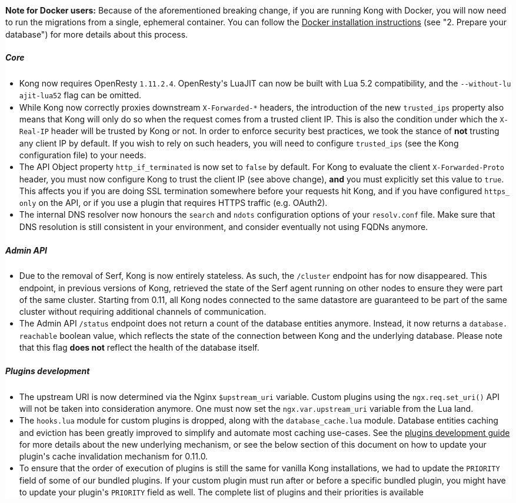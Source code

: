 **Note for Docker users:** Because of the aforementioned breaking change, if
you are running Kong with Docker, you will now need to run the migrations from
a single, ephemeral container. You can follow the [Docker installation
instructions](https://getkong.org/install/docker/) (see "2. Prepare your
database") for more details about this process.

##### Core

- Kong now requires OpenResty `1.11.2.4`. OpenResty's LuaJIT can now be built
  with Lua 5.2 compatibility, and the `--without-luajit-lua52` flag can be
  omitted.
- While Kong now correctly proxies downstream `X-Forwarded-*` headers, the
  introduction of the new `trusted_ips` property also means that Kong will
  only do so when the request comes from a trusted client IP. This is also
  the condition under which the `X-Real-IP` header will be trusted by Kong
  or not.
  In order to enforce security best practices, we took the stance of **not**
  trusting any client IP by default. If you wish to rely on such headers, you
  will need to configure `trusted_ips` (see the Kong configuration file) to
  your needs.
- The API Object property `http_if_terminated` is now set to `false` by
  default. For Kong to evaluate the client `X-Forwarded-Proto` header, you must
  now configure Kong to trust the client IP (see above change), **and** you
  must explicitly set this value to `true`. This affects you if you are doing
  SSL termination somewhere before your requests hit Kong, and if you have
  configured `https_only` on the API, or if you use a plugin that requires
  HTTPS traffic (e.g. OAuth2).
- The internal DNS resolver now honours the `search` and `ndots` configuration
  options of your `resolv.conf` file. Make sure that DNS resolution is still
  consistent in your environment, and consider eventually not using FQDNs
  anymore.

##### Admin API

- Due to the removal of Serf, Kong is now entirely stateless. As such, the
  `/cluster` endpoint has for now disappeared. This endpoint, in previous
  versions of Kong, retrieved the state of the Serf agent running on other
  nodes to ensure they were part of the same cluster. Starting from 0.11, all
  Kong nodes connected to the same datastore are guaranteed to be part of the
  same cluster without requiring additional channels of communication.
- The Admin API `/status` endpoint does not return a count of the database
  entities anymore. Instead, it now returns a `database.reachable` boolean
  value, which reflects the state of the connection between Kong and the
  underlying database. Please note that this flag **does not** reflect the
  health of the database itself.

##### Plugins development

- The upstream URI is now determined via the Nginx `$upstream_uri` variable.
  Custom plugins using the `ngx.req.set_uri()` API will not be taken into
  consideration anymore. One must now set the `ngx.var.upstream_uri` variable
  from the Lua land.
- The `hooks.lua` module for custom plugins is dropped, along with the
  `database_cache.lua` module. Database entities caching and eviction has been
  greatly improved to simplify and automate most caching use-cases. See the
  [plugins development
  guide](https://getkong.org/docs/0.11.x/plugin-development/entities-cache/)
  for more details about the new underlying mechanism, or see the below
  section of this document on how to update your plugin's cache invalidation
  mechanism for 0.11.0.
- To ensure that the order of execution of plugins is still the same for
  vanilla Kong installations, we had to update the `PRIORITY` field of some of
  our bundled plugins. If your custom plugin must run after or before a
  specific bundled plugin, you might have to update your plugin's `PRIORITY`
  field as well. The complete list of plugins and their priorities is available